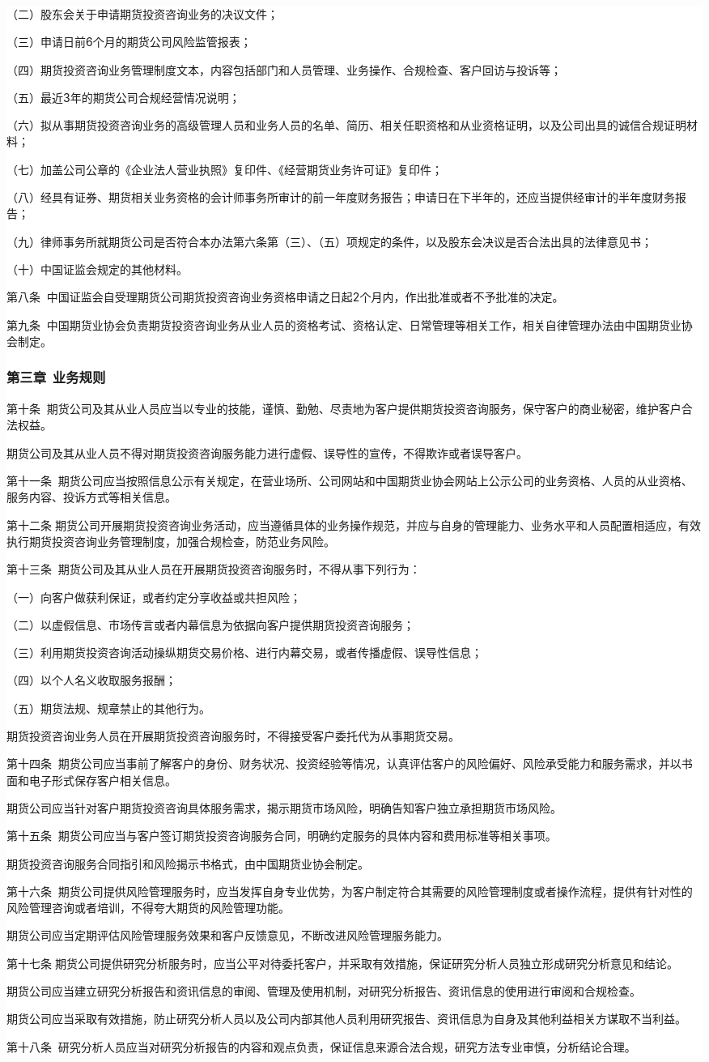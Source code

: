 （二）股东会关于申请期货投资咨询业务的决议文件；

（三）申请日前6个月的期货公司风险监管报表；

（四）期货投资咨询业务管理制度文本，内容包括部门和人员管理、业务操作、合规检查、客户回访与投诉等；

（五）最近3年的期货公司合规经营情况说明；

（六）拟从事期货投资咨询业务的高级管理人员和业务人员的名单、简历、相关任职资格和从业资格证明，以及公司出具的诚信合规证明材料；

（七）加盖公司公章的《企业法人营业执照》复印件、《经营期货业务许可证》复印件；

（八）经具有证券、期货相关业务资格的会计师事务所审计的前一年度财务报告；申请日在下半年的，还应当提供经审计的半年度财务报告；

（九）律师事务所就期货公司是否符合本办法第六条第（三）、（五）项规定的条件，以及股东会决议是否合法出具的法律意见书；

（十）中国证监会规定的其他材料。

第八条  中国证监会自受理期货公司期货投资咨询业务资格申请之日起2个月内，作出批准或者不予批准的决定。

第九条  中国期货业协会负责期货投资咨询业务从业人员的资格考试、资格认定、日常管理等相关工作，相关自律管理办法由中国期货业协会制定。

### 第三章  业务规则 

第十条  期货公司及其从业人员应当以专业的技能，谨慎、勤勉、尽责地为客户提供期货投资咨询服务，保守客户的商业秘密，维护客户合法权益。

期货公司及其从业人员不得对期货投资咨询服务能力进行虚假、误导性的宣传，不得欺诈或者误导客户。

第十一条  期货公司应当按照信息公示有关规定，在营业场所、公司网站和中国期货业协会网站上公示公司的业务资格、人员的从业资格、服务内容、投诉方式等相关信息。

第十二条 期货公司开展期货投资咨询业务活动，应当遵循具体的业务操作规范，并应与自身的管理能力、业务水平和人员配置相适应，有效执行期货投资咨询业务管理制度，加强合规检查，防范业务风险。

第十三条  期货公司及其从业人员在开展期货投资咨询服务时，不得从事下列行为：

（一）向客户做获利保证，或者约定分享收益或共担风险；

（二）以虚假信息、市场传言或者内幕信息为依据向客户提供期货投资咨询服务；

（三）利用期货投资咨询活动操纵期货交易价格、进行内幕交易，或者传播虚假、误导性信息；

（四）以个人名义收取服务报酬；

（五）期货法规、规章禁止的其他行为。

期货投资咨询业务人员在开展期货投资咨询服务时，不得接受客户委托代为从事期货交易。

第十四条  期货公司应当事前了解客户的身份、财务状况、投资经验等情况，认真评估客户的风险偏好、风险承受能力和服务需求，并以书面和电子形式保存客户相关信息。

期货公司应当针对客户期货投资咨询具体服务需求，揭示期货市场风险，明确告知客户独立承担期货市场风险。

第十五条  期货公司应当与客户签订期货投资咨询服务合同，明确约定服务的具体内容和费用标准等相关事项。

期货投资咨询服务合同指引和风险揭示书格式，由中国期货业协会制定。

第十六条  期货公司提供风险管理服务时，应当发挥自身专业优势，为客户制定符合其需要的风险管理制度或者操作流程，提供有针对性的风险管理咨询或者培训，不得夸大期货的风险管理功能。

期货公司应当定期评估风险管理服务效果和客户反馈意见，不断改进风险管理服务能力。

第十七条 期货公司提供研究分析服务时，应当公平对待委托客户，并采取有效措施，保证研究分析人员独立形成研究分析意见和结论。

期货公司应当建立研究分析报告和资讯信息的审阅、管理及使用机制，对研究分析报告、资讯信息的使用进行审阅和合规检查。

期货公司应当采取有效措施，防止研究分析人员以及公司内部其他人员利用研究报告、资讯信息为自身及其他利益相关方谋取不当利益。

第十八条  研究分析人员应当对研究分析报告的内容和观点负责，保证信息来源合法合规，研究方法专业审慎，分析结论合理。
